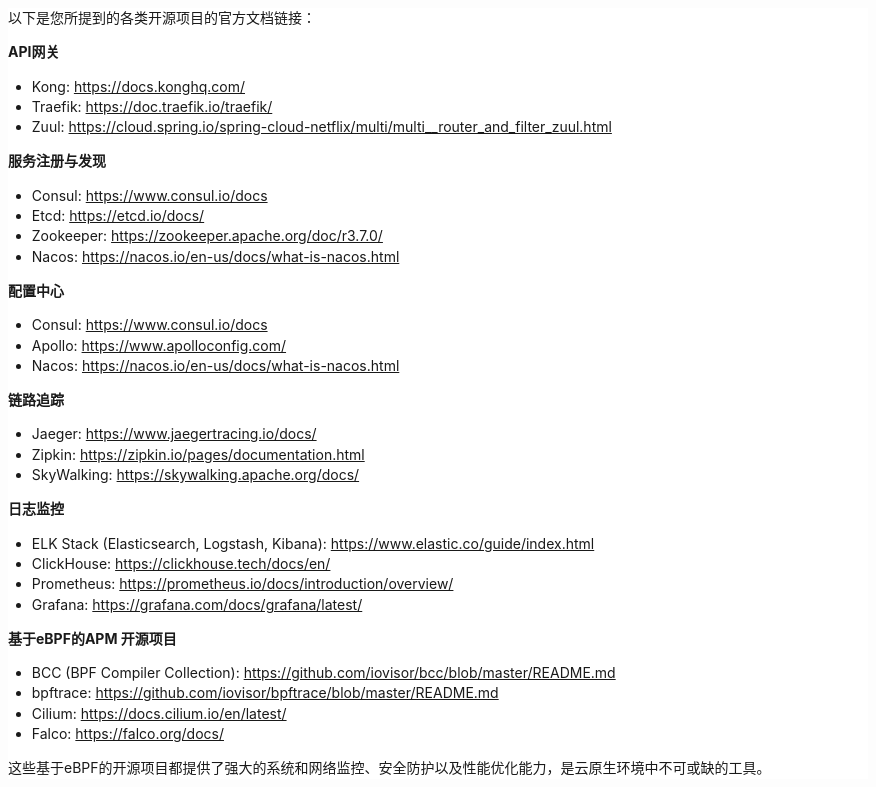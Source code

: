 以下是您所提到的各类开源项目的官方文档链接：

**API网关**

- Kong: https://docs.konghq.com/
- Traefik: https://doc.traefik.io/traefik/
- Zuul: https://cloud.spring.io/spring-cloud-netflix/multi/multi__router_and_filter_zuul.html

**服务注册与发现**

- Consul: https://www.consul.io/docs
- Etcd: https://etcd.io/docs/
- Zookeeper: https://zookeeper.apache.org/doc/r3.7.0/
- Nacos: https://nacos.io/en-us/docs/what-is-nacos.html

**配置中心**

- Consul: https://www.consul.io/docs
- Apollo: https://www.apolloconfig.com/
- Nacos: https://nacos.io/en-us/docs/what-is-nacos.html

**链路追踪**

- Jaeger: https://www.jaegertracing.io/docs/
- Zipkin: https://zipkin.io/pages/documentation.html
- SkyWalking: https://skywalking.apache.org/docs/

**日志监控**

- ELK Stack (Elasticsearch, Logstash, Kibana): https://www.elastic.co/guide/index.html
- ClickHouse: https://clickhouse.tech/docs/en/
- Prometheus: https://prometheus.io/docs/introduction/overview/
- Grafana: https://grafana.com/docs/grafana/latest/

**基于eBPF的APM 开源项目**

- BCC (BPF Compiler Collection): https://github.com/iovisor/bcc/blob/master/README.md
- bpftrace: https://github.com/iovisor/bpftrace/blob/master/README.md
- Cilium: https://docs.cilium.io/en/latest/
- Falco: https://falco.org/docs/

这些基于eBPF的开源项目都提供了强大的系统和网络监控、安全防护以及性能优化能力，是云原生环境中不可或缺的工具。
